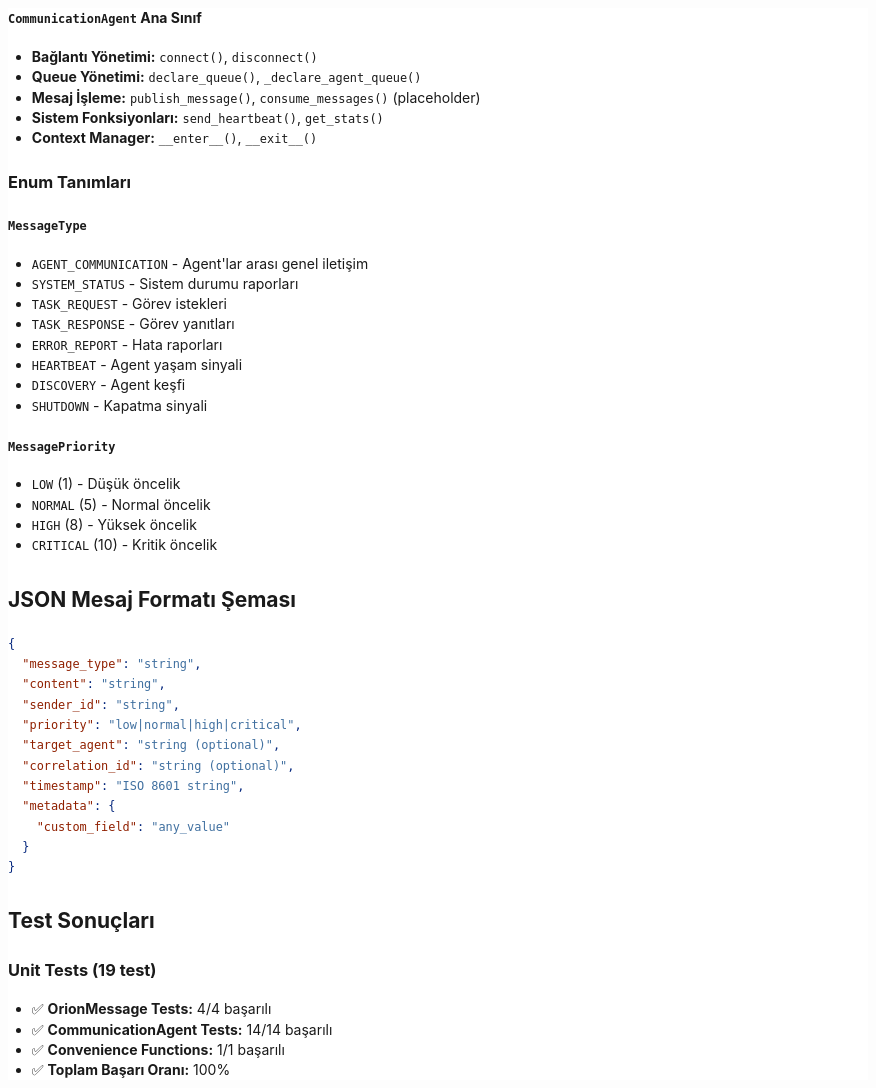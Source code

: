 #### `CommunicationAgent` Ana Sınıf
- **Bağlantı Yönetimi:** `connect()`, `disconnect()`
- **Queue Yönetimi:** `declare_queue()`, `_declare_agent_queue()`
- **Mesaj İşleme:** `publish_message()`, `consume_messages()` (placeholder)
- **Sistem Fonksiyonları:** `send_heartbeat()`, `get_stats()`
- **Context Manager:** `__enter__()`, `__exit__()`

### Enum Tanımları

#### `MessageType`
- `AGENT_COMMUNICATION` - Agent'lar arası genel iletişim
- `SYSTEM_STATUS` - Sistem durumu raporları
- `TASK_REQUEST` - Görev istekleri
- `TASK_RESPONSE` - Görev yanıtları
- `ERROR_REPORT` - Hata raporları
- `HEARTBEAT` - Agent yaşam sinyali
- `DISCOVERY` - Agent keşfi
- `SHUTDOWN` - Kapatma sinyali

#### `MessagePriority`
- `LOW` (1) - Düşük öncelik
- `NORMAL` (5) - Normal öncelik
- `HIGH` (8) - Yüksek öncelik
- `CRITICAL` (10) - Kritik öncelik

## JSON Mesaj Formatı Şeması

```json
{
  "message_type": "string",
  "content": "string",
  "sender_id": "string",
  "priority": "low|normal|high|critical",
  "target_agent": "string (optional)",
  "correlation_id": "string (optional)",
  "timestamp": "ISO 8601 string",
  "metadata": {
    "custom_field": "any_value"
  }
}
```

## Test Sonuçları

### Unit Tests (19 test)
- ✅ **OrionMessage Tests:** 4/4 başarılı
- ✅ **CommunicationAgent Tests:** 14/14 başarılı
- ✅ **Convenience Functions:** 1/1 başarılı
- ✅ **Toplam Başarı Oranı:** 100%
